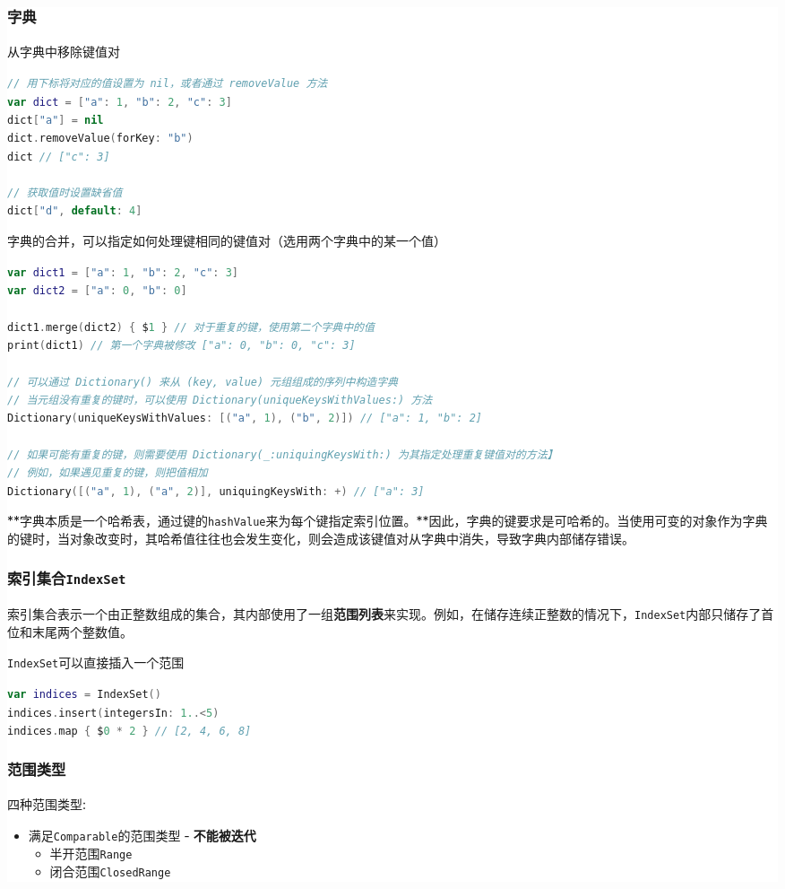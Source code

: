 ### 字典

从字典中移除键值对

```Swift
// 用下标将对应的值设置为 nil，或者通过 removeValue 方法
var dict = ["a": 1, "b": 2, "c": 3]
dict["a"] = nil
dict.removeValue(forKey: "b")
dict // ["c": 3]

// 获取值时设置缺省值
dict["d", default: 4]
```

字典的合并，可以指定如何处理键相同的键值对（选用两个字典中的某一个值）

```Swift
var dict1 = ["a": 1, "b": 2, "c": 3]
var dict2 = ["a": 0, "b": 0]

dict1.merge(dict2) { $1 } // 对于重复的键，使用第二个字典中的值
print(dict1) // 第一个字典被修改 ["a": 0, "b": 0, "c": 3]

// 可以通过 Dictionary() 来从 (key, value) 元组组成的序列中构造字典
// 当元组没有重复的键时，可以使用 Dictionary(uniqueKeysWithValues:) 方法
Dictionary(uniqueKeysWithValues: [("a", 1), ("b", 2)]) // ["a": 1, "b": 2]

// 如果可能有重复的键，则需要使用 Dictionary(_:uniquingKeysWith:) 为其指定处理重复键值对的方法】
// 例如，如果遇见重复的键，则把值相加
Dictionary([("a", 1), ("a", 2)], uniquingKeysWith: +) // ["a": 3]
```

**字典本质是一个哈希表，通过键的`hashValue`来为每个键指定索引位置。**因此，字典的键要求是可哈希的。当使用可变的对象作为字典的键时，当对象改变时，其哈希值往往也会发生变化，则会造成该键值对从字典中消失，导致字典内部储存错误。

### 索引集合`IndexSet`

索引集合表示一个由正整数组成的集合，其内部使用了一组**范围列表**来实现。例如，在储存连续正整数的情况下，`IndexSet`内部只储存了首位和末尾两个整数值。

`IndexSet`可以直接插入一个范围

```Swift
var indices = IndexSet()
indices.insert(integersIn: 1..<5)
indices.map { $0 * 2 } // [2, 4, 6, 8]
```

### 范围类型

四种范围类型:

- 满足`Comparable`的范围类型 - **不能被迭代**
  - 半开范围`Range`
  - 闭合范围`ClosedRange`
